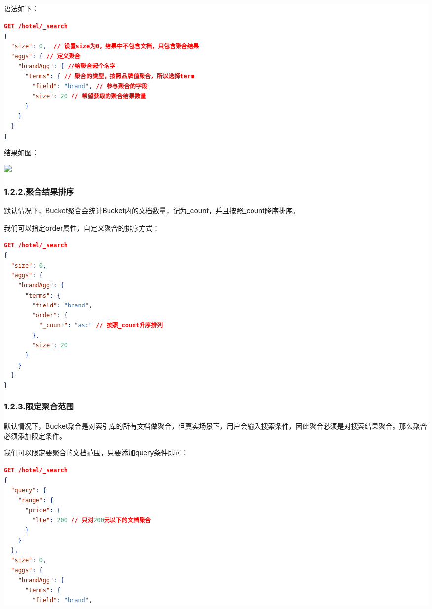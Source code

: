 语法如下：

```json
GET /hotel/_search
{
  "size": 0,  // 设置size为0，结果中不包含文档，只包含聚合结果
  "aggs": { // 定义聚合
    "brandAgg": { //给聚合起个名字
      "terms": { // 聚合的类型，按照品牌值聚合，所以选择term
        "field": "brand", // 参与聚合的字段
        "size": 20 // 希望获取的聚合结果数量
      }
    }
  }
}
```

结果如图：

![](https://aabb-2023.oss-cn-beijing.aliyuncs.com/202308272249661.png)

### 1.2.2.聚合结果排序

默认情况下，Bucket聚合会统计Bucket内的文档数量，记为_count，并且按照_count降序排序。

我们可以指定order属性，自定义聚合的排序方式：

```json
GET /hotel/_search
{
  "size": 0, 
  "aggs": {
    "brandAgg": {
      "terms": {
        "field": "brand",
        "order": {
          "_count": "asc" // 按照_count升序排列
        },
        "size": 20
      }
    }
  }
}

```


### 1.2.3.限定聚合范围

默认情况下，Bucket聚合是对索引库的所有文档做聚合，但真实场景下，用户会输入搜索条件，因此聚合必须是对搜索结果聚合。那么聚合必须添加限定条件。

我们可以限定要聚合的文档范围，只要添加query条件即可：

```json
GET /hotel/_search
{
  "query": {
    "range": {
      "price": {
        "lte": 200 // 只对200元以下的文档聚合
      }
    }
  }, 
  "size": 0, 
  "aggs": {
    "brandAgg": {
      "terms": {
        "field": "brand",
```